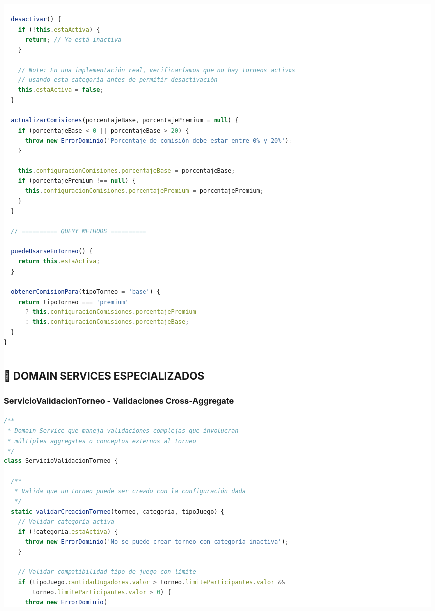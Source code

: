 ```javascript

  desactivar() {
    if (!this.estaActiva) {
      return; // Ya está inactiva
    }

    // Note: En una implementación real, verificaríamos que no hay torneos activos
    // usando esta categoría antes de permitir desactivación
    this.estaActiva = false;
  }

  actualizarComisiones(porcentajeBase, porcentajePremium = null) {
    if (porcentajeBase < 0 || porcentajeBase > 20) {
      throw new ErrorDominio('Porcentaje de comisión debe estar entre 0% y 20%');
    }

    this.configuracionComisiones.porcentajeBase = porcentajeBase;
    if (porcentajePremium !== null) {
      this.configuracionComisiones.porcentajePremium = porcentajePremium;
    }
  }

  // ========== QUERY METHODS ==========

  puedeUsarseEnTorneo() {
    return this.estaActiva;
  }

  obtenerComisionPara(tipoTorneo = 'base') {
    return tipoTorneo === 'premium' 
      ? this.configuracionComisiones.porcentajePremium
      : this.configuracionComisiones.porcentajeBase;
  }
}
```

---

## **🎯 DOMAIN SERVICES ESPECIALIZADOS**

### **ServicioValidacionTorneo - Validaciones Cross-Aggregate**
```javascript
/**
 * Domain Service que maneja validaciones complejas que involucran
 * múltiples aggregates o conceptos externos al torneo
 */
class ServicioValidacionTorneo {
  
  /**
   * Valida que un torneo puede ser creado con la configuración dada
   */
  static validarCreacionTorneo(torneo, categoria, tipoJuego) {
    // Validar categoría activa
    if (!categoria.estaActiva) {
      throw new ErrorDominio('No se puede crear torneo con categoría inactiva');
    }

    // Validar compatibilidad tipo de juego con límite
    if (tipoJuego.cantidadJugadores.valor > torneo.limiteParticipantes.valor && 
        torneo.limiteParticipantes.valor > 0) {
      throw new ErrorDominio(
```